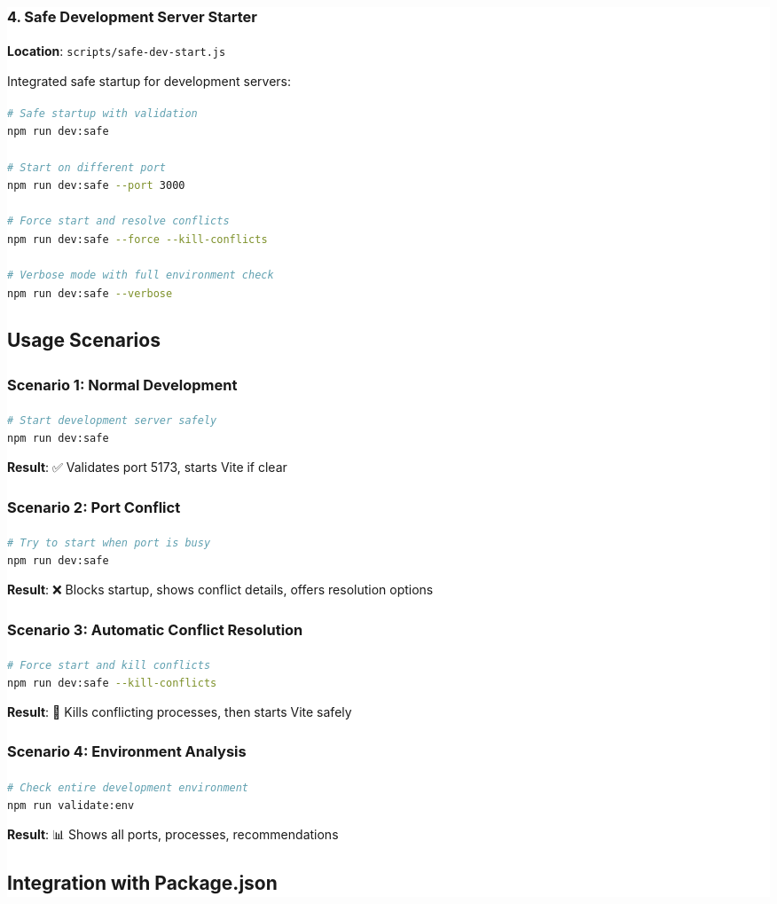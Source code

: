 ### 4. Safe Development Server Starter
**Location**: `scripts/safe-dev-start.js`

Integrated safe startup for development servers:

```bash
# Safe startup with validation
npm run dev:safe

# Start on different port
npm run dev:safe --port 3000

# Force start and resolve conflicts
npm run dev:safe --force --kill-conflicts

# Verbose mode with full environment check
npm run dev:safe --verbose
```

## Usage Scenarios

### Scenario 1: Normal Development
```bash
# Start development server safely
npm run dev:safe
```
**Result**: ✅ Validates port 5173, starts Vite if clear

### Scenario 2: Port Conflict
```bash
# Try to start when port is busy
npm run dev:safe
```
**Result**: ❌ Blocks startup, shows conflict details, offers resolution options

### Scenario 3: Automatic Conflict Resolution
```bash
# Force start and kill conflicts
npm run dev:safe --kill-conflicts
```
**Result**: 🛑 Kills conflicting processes, then starts Vite safely

### Scenario 4: Environment Analysis
```bash
# Check entire development environment
npm run validate:env
```
**Result**: 📊 Shows all ports, processes, recommendations

## Integration with Package.json
